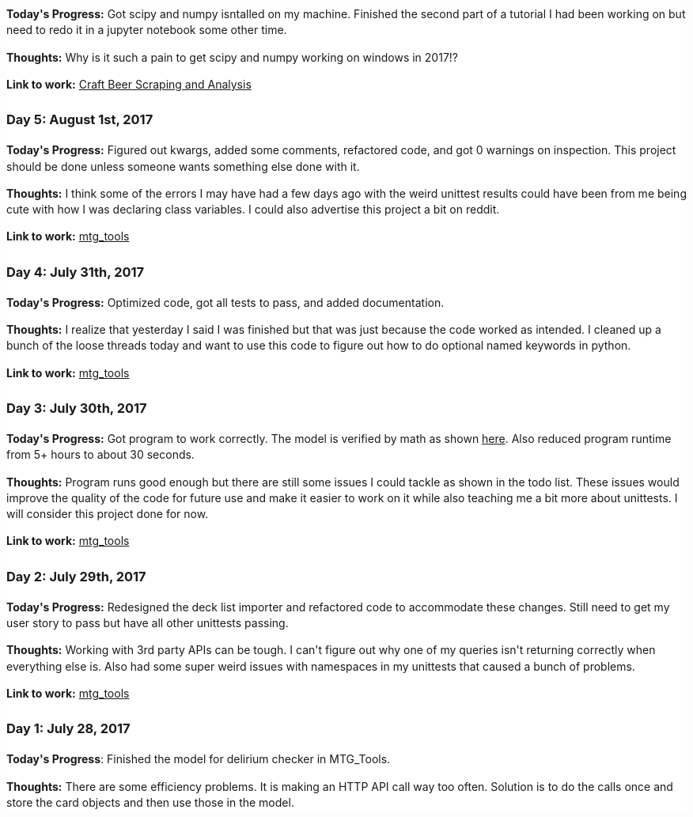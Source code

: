 **Today's Progress:** Got scipy and numpy isntalled on my machine.  Finished the second part of a tutorial I had been working on but need to redo it in a jupyter notebook some other time. 

**Thoughts:** Why is it such a pain to get scipy and numpy working on windows in 2017!?

**Link to work:** [Craft Beer Scraping and Analysis](https://github.com/Oniwa/craft_beer_scraping) 

### Day 5: August 1st, 2017

**Today's Progress:** Figured out kwargs, added some comments, refactored code, and got 0 warnings on inspection.  This project should be done unless someone wants something else done with it.  

**Thoughts:** I think some of the errors I may have had a few days ago with the weird unittest results could have been from me being cute with how I was declaring class variables.  I could also advertise this project a bit on reddit.  

**Link to work:** [mtg_tools](https://github.com/Oniwa/mtg_tools)

### Day 4: July 31th, 2017

**Today's Progress:** Optimized code, got all tests to pass, and added documentation. 

**Thoughts:** I realize that yesterday I said I was finished but that was just because the code worked as intended.  I cleaned up a bunch of the loose threads today and want to use this code to figure out how to do optional named keywords in python.

**Link to work:** [mtg_tools](https://github.com/Oniwa/mtg_tools)

### Day 3: July 30th, 2017

**Today's Progress:** Got program to work correctly.  The model is verified by math as shown [here](https://www.reddit.com/r/spikes/comments/5eaf7r/standard_what_is_the_chance_to_hit_delirium_off/).  Also reduced program runtime from 5+ hours to about 30 seconds.

**Thoughts:** Program runs good enough but there are still some issues I could tackle as shown in the todo list.  These issues would improve the quality of the code for future use and make it easier to work on it while also teaching me a bit more about unittests.  I will consider this project done for now.

**Link to work:** [mtg_tools](https://github.com/Oniwa/mtg_tools)

### Day 2: July 29th, 2017

**Today's Progress:** Redesigned the deck list importer and refactored code to accommodate these changes.  Still need to get my user story to pass but have all other unittests passing.

**Thoughts:** Working with 3rd party APIs can be tough.  I can't figure out why one of my queries isn't returning correctly when everything else is.  Also had some super weird issues with namespaces in my unittests that caused a bunch of problems.

**Link to work:** [mtg_tools](https://github.com/Oniwa/mtg_tools)

### Day 1: July 28, 2017

**Today's Progress**: Finished the model for delirium checker in MTG_Tools.

**Thoughts:** There are some efficiency problems.  It is making an HTTP API call way too often.  Solution is to do the calls once and store the card objects and then use those in the model.
